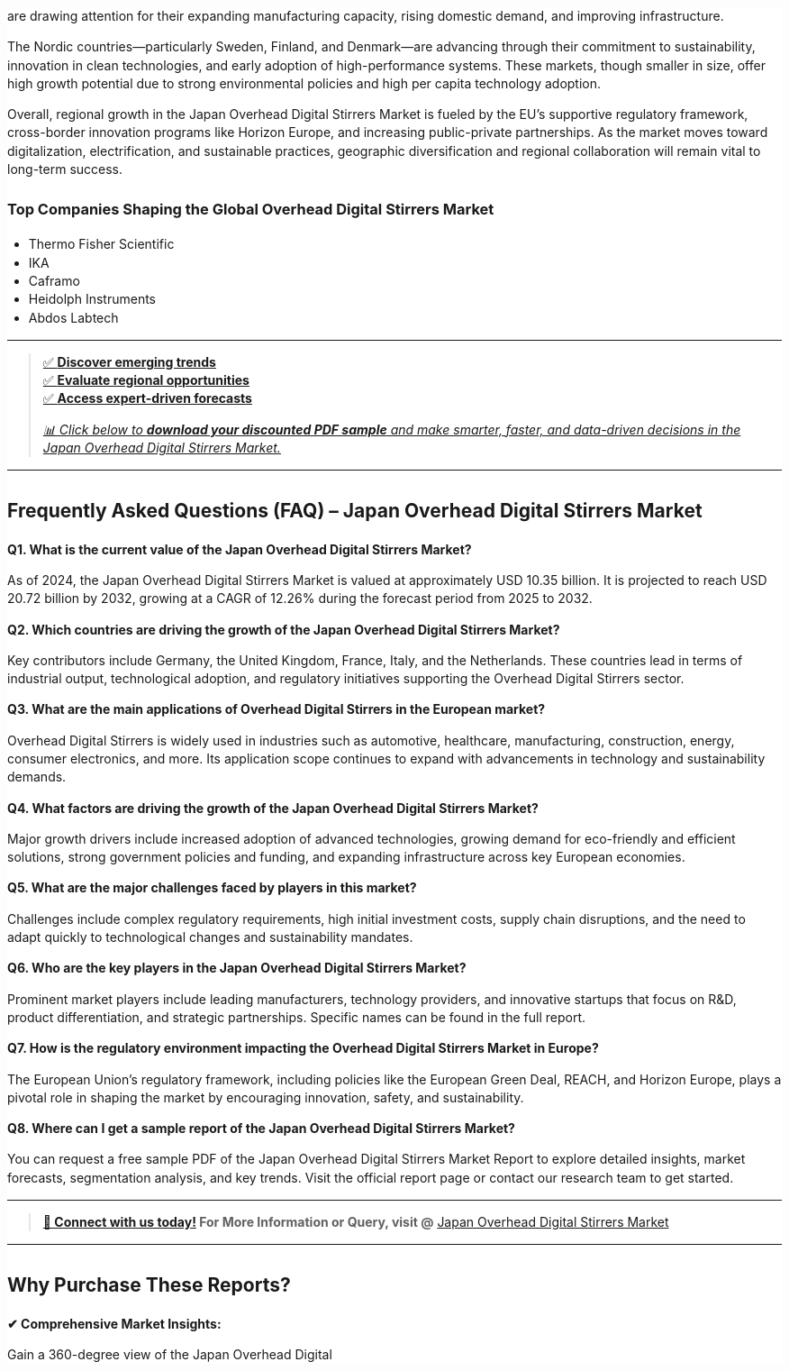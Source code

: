 are drawing attention for their expanding manufacturing capacity, rising domestic demand, and improving infrastructure.</p><p>The Nordic countries&mdash;particularly Sweden, Finland, and Denmark&mdash;are advancing through their commitment to sustainability, innovation in clean technologies, and early adoption of high-performance systems. These markets, though smaller in size, offer high growth potential due to strong environmental policies and high per capita technology adoption.</p><p>Overall, regional growth in the Japan Overhead Digital Stirrers Market is fueled by the EU&rsquo;s supportive regulatory framework, cross-border innovation programs like Horizon Europe, and increasing public-private partnerships. As the market moves toward digitalization, electrification, and sustainable practices, geographic diversification and regional collaboration will remain vital to long-term success.</p><p><h3>Top Companies Shaping the Global Overhead Digital Stirrers Market </h3><ul><li>Thermo Fisher Scientific</li><li>IKA</li><li>Caframo</li><li>Heidolph Instruments</li><li>Abdos Labtech</li></ul></p><hr /><blockquote><p><a href="https://www.marketresearchintellect.com/ask-for-discount/?rid=340537&amp;amp;utm_source=Github-JP&amp;amp;utm_medium=047">✅ <strong data-start="617" data-end="645">Discover emerging trends</strong></a><br data-start="645" data-end="648" /><a href="https://www.marketresearchintellect.com/ask-for-discount/?rid=340537&amp;amp;utm_source=Github-JP&amp;amp;utm_medium=047"> ✅ <strong data-start="650" data-end="685">Evaluate regional opportunities</strong></a><br data-start="685" data-end="688" /><a href="https://www.marketresearchintellect.com/ask-for-discount/?rid=340537&amp;amp;utm_source=Github-JP&amp;amp;utm_medium=047"> ✅ <strong data-start="690" data-end="724">Access expert-driven forecasts</strong></a></p><p class="" data-start="728" data-end="864"><em><a href="https://www.marketresearchintellect.com/ask-for-discount/?rid=340537&amp;amp;utm_source=Github-JP&amp;amp;utm_medium=047">📊 Click below to <strong data-start="746" data-end="785">download your discounted PDF sample</strong> and make smarter, faster, and data-driven decisions in the Japan Overhead Digital Stirrers Market.</a></em></p></blockquote><hr /><h2>Frequently Asked Questions (FAQ) &ndash; Japan Overhead Digital Stirrers Market</h2><p><strong>Q1. What is the current value of the Japan Overhead Digital Stirrers Market?</strong></p><p>As of 2024, the Japan Overhead Digital Stirrers Market is valued at approximately USD 10.35 billion. It is projected to reach USD 20.72 billion by 2032, growing at a CAGR of 12.26% during the forecast period from 2025 to 2032.</p><p><strong>Q2. Which countries are driving the growth of the Japan Overhead Digital Stirrers Market?</strong></p><p>Key contributors include Germany, the United Kingdom, France, Italy, and the Netherlands. These countries lead in terms of industrial output, technological adoption, and regulatory initiatives supporting the Overhead Digital Stirrers sector.</p><p><strong>Q3. What are the main applications of Overhead Digital Stirrers in the European market?</strong></p><p>Overhead Digital Stirrers is widely used in industries such as automotive, healthcare, manufacturing, construction, energy, consumer electronics, and more. Its application scope continues to expand with advancements in technology and sustainability demands.</p><p><strong>Q4. What factors are driving the growth of the Japan Overhead Digital Stirrers Market?</strong></p><p>Major growth drivers include increased adoption of advanced technologies, growing demand for eco-friendly and efficient solutions, strong government policies and funding, and expanding infrastructure across key European economies.</p><p><strong>Q5. What are the major challenges faced by players in this market?</strong></p><p>Challenges include complex regulatory requirements, high initial investment costs, supply chain disruptions, and the need to adapt quickly to technological changes and sustainability mandates.</p><p><strong>Q6. Who are the key players in the Japan Overhead Digital Stirrers Market?</strong></p><p>Prominent market players include leading manufacturers, technology providers, and innovative startups that focus on R&amp;D, product differentiation, and strategic partnerships. Specific names can be found in the full report.</p><p><strong>Q7. How is the regulatory environment impacting the Overhead Digital Stirrers Market in Europe?</strong></p><p>The European Union&rsquo;s regulatory framework, including policies like the European Green Deal, REACH, and Horizon Europe, plays a pivotal role in shaping the market by encouraging innovation, safety, and sustainability.</p><p><strong>Q8. Where can I get a sample report of the Japan Overhead Digital Stirrers Market?</strong></p><p>You can request a free sample PDF of the Japan Overhead Digital Stirrers Market Report to explore detailed insights, market forecasts, segmentation analysis, and key trends. Visit the official report page or contact our research team to get started.</p><hr /><blockquote><p><span class="font-[700]"><strong><a href="https://www.marketresearchintellect.com/product/global-overhead-digital-stirrers-market-size-and-forecast/?utm_source=Linkedin&utm_medium=047">📩 Connect with us today!</a> For More Information or Query, visit&nbsp;@</strong>&nbsp;</span><span class="font-[700]"><a href="https://www.marketresearchintellect.com/product/global-overhead-digital-stirrers-market-size-and-forecast/?utm_source=Linkedin&utm_medium=047" target="_blank" data-tracking-control-name="article-ssr-frontend-pulse_little-text-block" data-tracking-will-navigate="" data-test-link="">Japan Overhead Digital Stirrers Market</a></span></p></blockquote><hr /><h2>Why Purchase These Reports?</h2><p><strong>✔ Comprehensive Market Insights:</strong></p><p>Gain a 360-degree view of the Japan Overhead Digital
